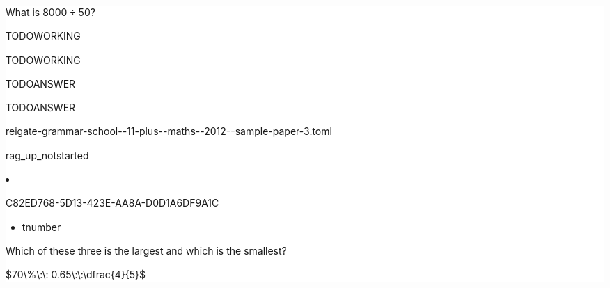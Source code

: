 What is $8000 \div 50$?

</div>
<div class='workings'>
<div class='working'>

TODOWORKING

</div>
<div class='working'>

TODOWORKING

</div>
</div>
<div class='answers'>
<div class='answer'>

TODOANSWER

</div>
<div class='answer'>

TODOANSWER

</div>
</div>

</div>
</li>
</ul>
<div class='papername'>
<p>reigate-grammar-school--11-plus--maths--2012--sample-paper-3.toml</p>
</div>
<div class='rag'>
<p>rag_up_notstarted</p>
</div>
</div>
</li>
<li>
<div class='question_envelope rag_sc_g1 question'>
<div class='uuid'>
<p>C82ED768-5D13-423E-AA8A-D0D1A6DF9A1C</p>
</div>
<div class='topics'>
<ul>
<li>
tnumber
</li>
</ul>
</div>
<div class='question question'>

Which of these three is the largest and which is the smallest?

$70\%\:\: 0.65\:\:\dfrac{4}{5}$
